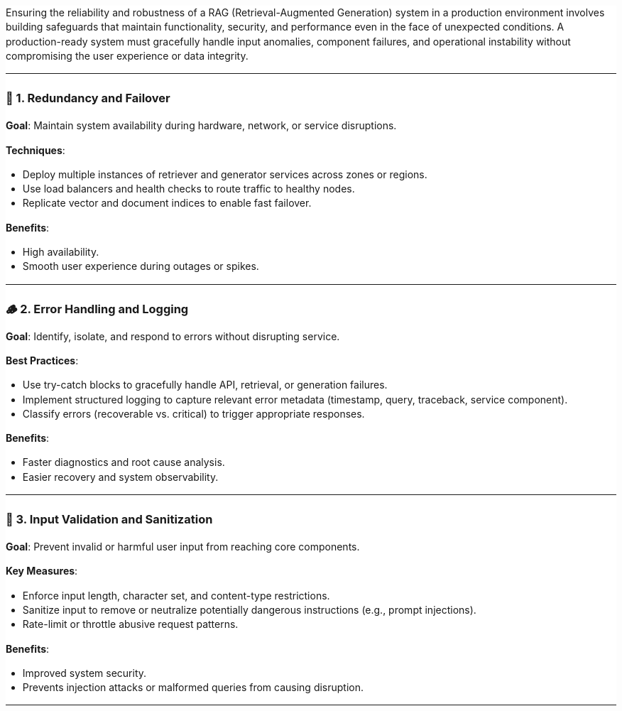 Ensuring the reliability and robustness of a RAG (Retrieval-Augmented Generation) system in a production environment involves building safeguards that maintain functionality, security, and performance even in the face of unexpected conditions. A production-ready system must gracefully handle input anomalies, component failures, and operational instability without compromising the user experience or data integrity.

---

### 🧱 1. Redundancy and Failover

**Goal**: Maintain system availability during hardware, network, or service disruptions.

**Techniques**:

* Deploy multiple instances of retriever and generator services across zones or regions.
* Use load balancers and health checks to route traffic to healthy nodes.
* Replicate vector and document indices to enable fast failover.

**Benefits**:

* High availability.
* Smooth user experience during outages or spikes.

---

### 🪵 2. Error Handling and Logging

**Goal**: Identify, isolate, and respond to errors without disrupting service.

**Best Practices**:

* Use try-catch blocks to gracefully handle API, retrieval, or generation failures.
* Implement structured logging to capture relevant error metadata (timestamp, query, traceback, service component).
* Classify errors (recoverable vs. critical) to trigger appropriate responses.

**Benefits**:

* Faster diagnostics and root cause analysis.
* Easier recovery and system observability.

---

### 🧼 3. Input Validation and Sanitization

**Goal**: Prevent invalid or harmful user input from reaching core components.

**Key Measures**:

* Enforce input length, character set, and content-type restrictions.
* Sanitize input to remove or neutralize potentially dangerous instructions (e.g., prompt injections).
* Rate-limit or throttle abusive request patterns.

**Benefits**:

* Improved system security.
* Prevents injection attacks or malformed queries from causing disruption.

---